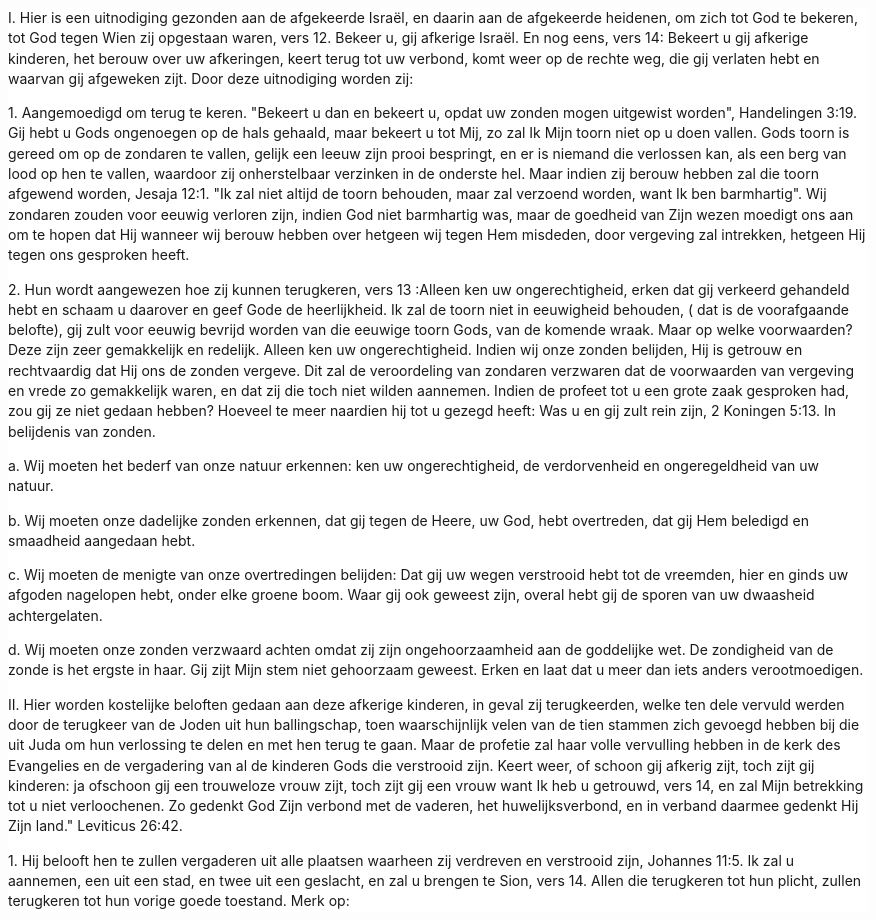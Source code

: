 I. Hier is een uitnodiging gezonden aan de afgekeerde Israël, en daarin aan de afgekeerde heidenen, om zich tot God te bekeren, tot God tegen Wien zij opgestaan waren, vers 12. Bekeer u, gij afkerige Israël. En nog eens, vers 14: Bekeert u gij afkerige kinderen, het berouw over uw afkeringen, keert terug tot uw verbond, komt weer op de rechte weg, die gij verlaten hebt en waarvan gij afgeweken zijt. Door deze uitnodiging worden zij:

1\. Aangemoedigd om terug te keren. "Bekeert u dan en bekeert u, opdat uw zonden mogen uitgewist worden", Handelingen 3:19. Gij hebt u Gods ongenoegen op de hals gehaald, maar bekeert u tot Mij, zo zal Ik Mijn toorn niet op u doen vallen. Gods toorn is gereed om op de zondaren te vallen, gelijk een leeuw zijn prooi bespringt, en er is niemand die verlossen kan, als een berg van lood op hen te vallen, waardoor zij onherstelbaar verzinken in de onderste hel. Maar indien zij berouw hebben zal die toorn afgewend worden, Jesaja 12:1. "Ik zal niet altijd de toorn behouden, maar zal verzoend worden, want Ik ben barmhartig". Wij zondaren zouden voor eeuwig verloren zijn, indien God niet barmhartig was, maar de goedheid van Zijn wezen moedigt ons aan om te hopen dat Hij wanneer wij berouw hebben over hetgeen wij tegen Hem misdeden, door vergeving zal intrekken, hetgeen Hij tegen ons gesproken heeft.

2\. Hun wordt aangewezen hoe zij kunnen terugkeren, vers 13 :Alleen ken uw ongerechtigheid, erken dat gij verkeerd gehandeld hebt en schaam u daarover en geef Gode de heerlijkheid. Ik zal de toorn niet in eeuwigheid behouden, ( dat is de voorafgaande belofte), gij zult voor eeuwig bevrijd worden van die eeuwige toorn Gods, van de komende wraak. Maar op welke voorwaarden? Deze zijn zeer gemakkelijk en redelijk. Alleen ken uw ongerechtigheid. Indien wij onze zonden belijden, Hij is getrouw en rechtvaardig dat Hij ons de zonden vergeve. Dit zal de veroordeling van zondaren verzwaren dat de voorwaarden van vergeving en vrede zo gemakkelijk waren, en dat zij die toch niet wilden aannemen. Indien de profeet tot u een grote zaak gesproken had, zou gij ze niet gedaan hebben? Hoeveel te meer naardien hij tot u gezegd heeft: Was u en gij zult rein zijn, 2 Koningen 5:13. In belijdenis van zonden. 

a. Wij moeten het bederf van onze natuur erkennen: ken uw ongerechtigheid, de verdorvenheid en ongeregeldheid van uw natuur.

b. Wij moeten onze dadelijke zonden erkennen, dat gij tegen de Heere, uw God, hebt overtreden, dat gij Hem beledigd en smaadheid aangedaan hebt.

c. Wij moeten de menigte van onze overtredingen belijden: Dat gij uw wegen verstrooid hebt tot de vreemden, hier en ginds uw afgoden nagelopen hebt, onder elke groene boom. Waar gij ook geweest zijn, overal hebt gij de sporen van uw dwaasheid achtergelaten.

d. Wij moeten onze zonden verzwaard achten omdat zij zijn ongehoorzaamheid aan de goddelijke wet. De zondigheid van de zonde is het ergste in haar. Gij zijt Mijn stem niet gehoorzaam geweest. Erken en laat dat u meer dan iets anders verootmoedigen.

II. Hier worden kostelijke beloften gedaan aan deze afkerige kinderen, in geval zij terugkeerden, welke ten dele vervuld werden door de terugkeer van de Joden uit hun ballingschap, toen waarschijnlijk velen van de tien stammen zich gevoegd hebben bij die uit Juda om hun verlossing te delen en met hen terug te gaan. Maar de profetie zal haar volle vervulling hebben in de kerk des Evangelies en de vergadering van al de kinderen Gods die verstrooid zijn. Keert weer, of schoon gij afkerig zijt, toch zijt gij kinderen: ja ofschoon gij een trouweloze vrouw zijt, toch zijt gij een vrouw want Ik heb u getrouwd, vers 14, en zal Mijn betrekking tot u niet verloochenen. Zo gedenkt God Zijn verbond met de vaderen, het huwelijksverbond, en in verband daarmee gedenkt Hij Zijn land." Leviticus 26:42.

1\. Hij belooft hen te zullen vergaderen uit alle plaatsen waarheen zij verdreven en verstrooid zijn, Johannes 11:5. Ik zal u aannemen, een uit een stad, en twee uit een geslacht, en zal u brengen te Sion, vers 14. Allen die terugkeren tot hun plicht, zullen terugkeren tot hun vorige goede toestand. 
Merk op:
